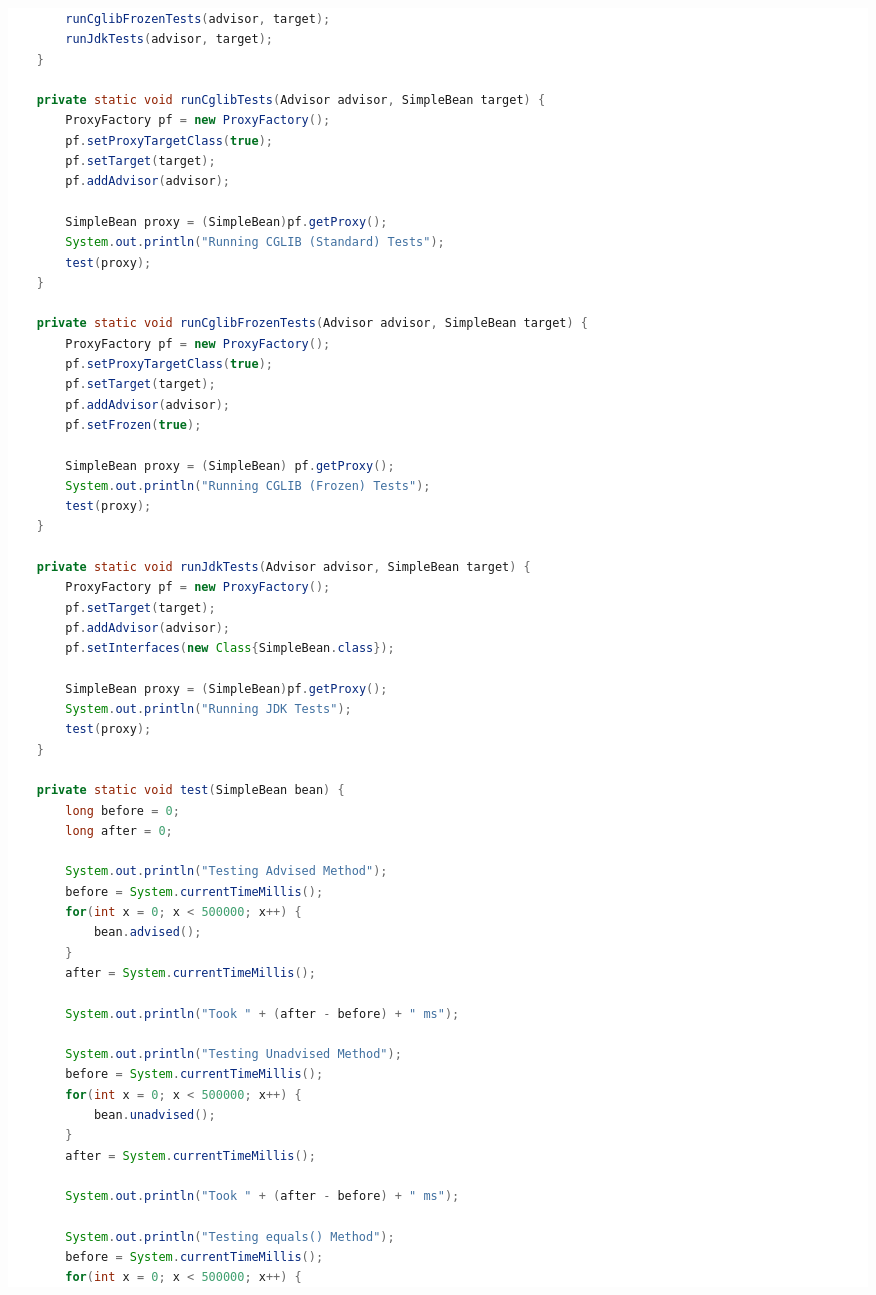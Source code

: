 ```java
        runCglibFrozenTests(advisor, target);
        runJdkTests(advisor, target);
    }

    private static void runCglibTests(Advisor advisor, SimpleBean target) {
        ProxyFactory pf = new ProxyFactory();
        pf.setProxyTargetClass(true);
        pf.setTarget(target);
        pf.addAdvisor(advisor);

        SimpleBean proxy = (SimpleBean)pf.getProxy();
        System.out.println("Running CGLIB (Standard) Tests");
        test(proxy);
    }

    private static void runCglibFrozenTests(Advisor advisor, SimpleBean target) {
        ProxyFactory pf = new ProxyFactory();
        pf.setProxyTargetClass(true);
        pf.setTarget(target);
        pf.addAdvisor(advisor);
        pf.setFrozen(true);

        SimpleBean proxy = (SimpleBean) pf.getProxy();
        System.out.println("Running CGLIB (Frozen) Tests");
        test(proxy);
    }

    private static void runJdkTests(Advisor advisor, SimpleBean target) {
        ProxyFactory pf = new ProxyFactory();
        pf.setTarget(target);
        pf.addAdvisor(advisor);
        pf.setInterfaces(new Class{SimpleBean.class});

        SimpleBean proxy = (SimpleBean)pf.getProxy();
        System.out.println("Running JDK Tests");
        test(proxy);
    }

    private static void test(SimpleBean bean) {
        long before = 0;
        long after = 0;

        System.out.println("Testing Advised Method");
        before = System.currentTimeMillis();
        for(int x = 0; x < 500000; x++) {
            bean.advised();
        }
        after = System.currentTimeMillis();

        System.out.println("Took " + (after - before) + " ms");

        System.out.println("Testing Unadvised Method");
        before = System.currentTimeMillis();
        for(int x = 0; x < 500000; x++) {
            bean.unadvised();
        }
        after = System.currentTimeMillis();

        System.out.println("Took " + (after - before) + " ms");

        System.out.println("Testing equals() Method");
        before = System.currentTimeMillis();
        for(int x = 0; x < 500000; x++) {
```